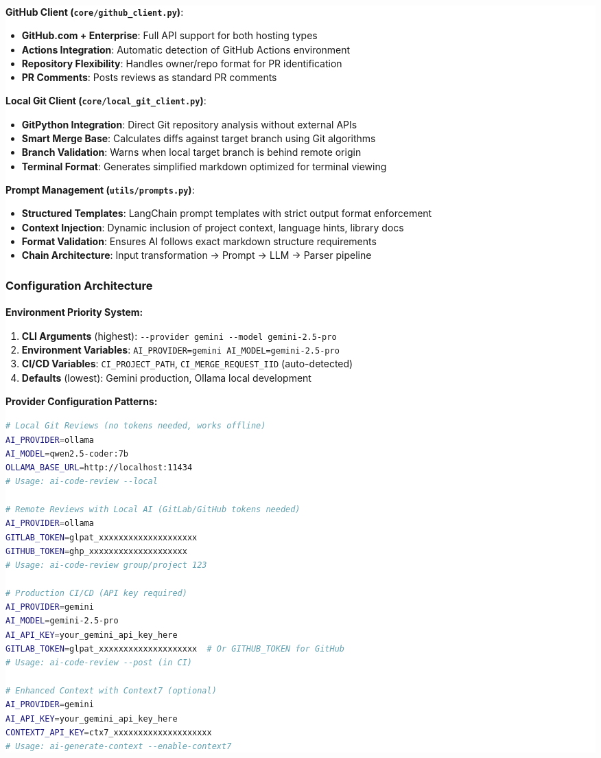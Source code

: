 **GitHub Client (`core/github_client.py`)**:
- **GitHub.com + Enterprise**: Full API support for both hosting types
- **Actions Integration**: Automatic detection of GitHub Actions environment
- **Repository Flexibility**: Handles owner/repo format for PR identification
- **PR Comments**: Posts reviews as standard PR comments

**Local Git Client (`core/local_git_client.py`)**:
- **GitPython Integration**: Direct Git repository analysis without external APIs
- **Smart Merge Base**: Calculates diffs against target branch using Git algorithms
- **Branch Validation**: Warns when local target branch is behind remote origin
- **Terminal Format**: Generates simplified markdown optimized for terminal viewing

**Prompt Management (`utils/prompts.py`)**:
- **Structured Templates**: LangChain prompt templates with strict output format enforcement
- **Context Injection**: Dynamic inclusion of project context, language hints, library docs
- **Format Validation**: Ensures AI follows exact markdown structure requirements
- **Chain Architecture**: Input transformation → Prompt → LLM → Parser pipeline

### Configuration Architecture

**Environment Priority System:**
1. **CLI Arguments** (highest): `--provider gemini --model gemini-2.5-pro`
2. **Environment Variables**: `AI_PROVIDER=gemini AI_MODEL=gemini-2.5-pro`
3. **CI/CD Variables**: `CI_PROJECT_PATH`, `CI_MERGE_REQUEST_IID` (auto-detected)
4. **Defaults** (lowest): Gemini production, Ollama local development

**Provider Configuration Patterns:**

```bash
# Local Git Reviews (no tokens needed, works offline)
AI_PROVIDER=ollama
AI_MODEL=qwen2.5-coder:7b
OLLAMA_BASE_URL=http://localhost:11434
# Usage: ai-code-review --local

# Remote Reviews with Local AI (GitLab/GitHub tokens needed)
AI_PROVIDER=ollama
GITLAB_TOKEN=glpat_xxxxxxxxxxxxxxxxxxxx
GITHUB_TOKEN=ghp_xxxxxxxxxxxxxxxxxxxx
# Usage: ai-code-review group/project 123

# Production CI/CD (API key required)
AI_PROVIDER=gemini
AI_MODEL=gemini-2.5-pro
AI_API_KEY=your_gemini_api_key_here
GITLAB_TOKEN=glpat_xxxxxxxxxxxxxxxxxxxx  # Or GITHUB_TOKEN for GitHub
# Usage: ai-code-review --post (in CI)

# Enhanced Context with Context7 (optional)
AI_PROVIDER=gemini
AI_API_KEY=your_gemini_api_key_here
CONTEXT7_API_KEY=ctx7_xxxxxxxxxxxxxxxxxxxx
# Usage: ai-generate-context --enable-context7
```
